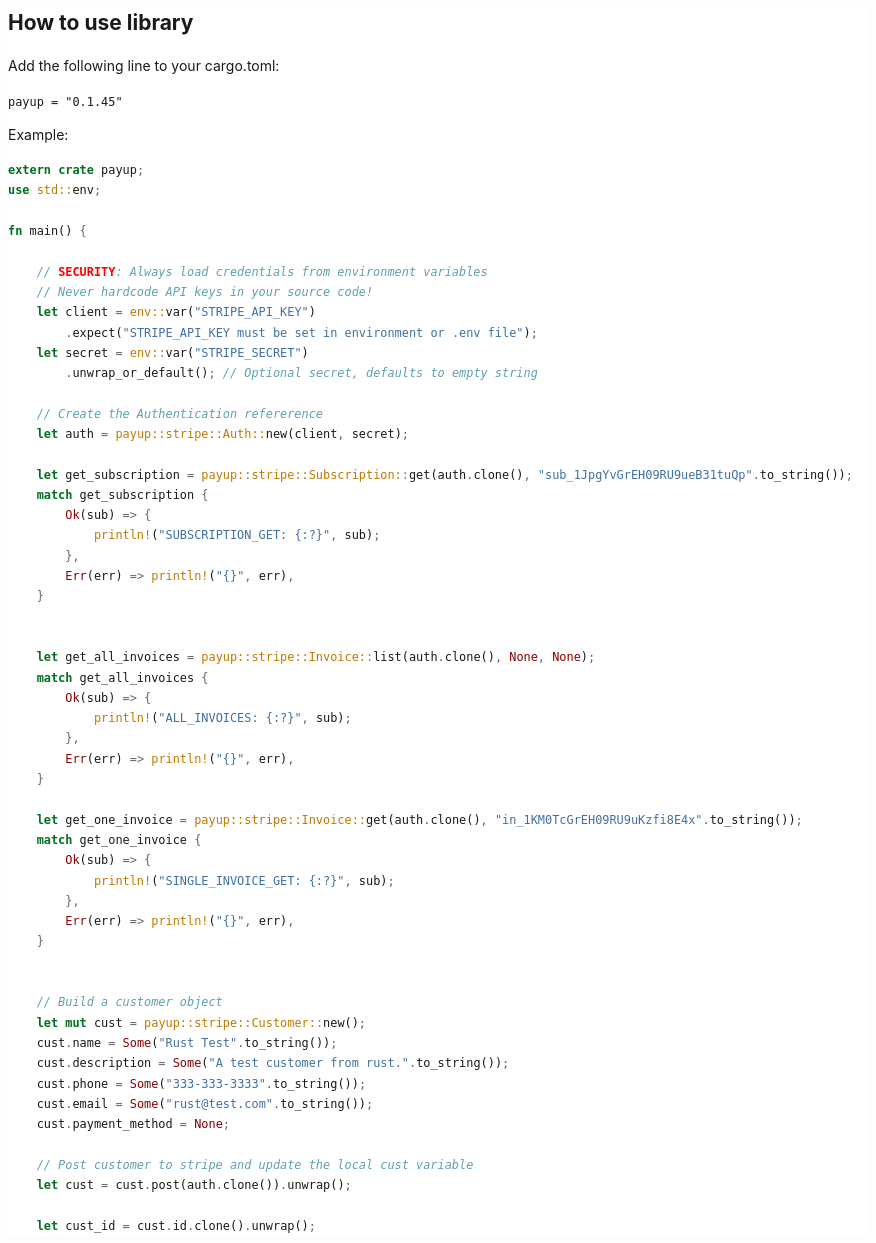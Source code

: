 ## How to use library

Add the following line to your cargo.toml:
```
payup = "0.1.45"
```

Example:
```rust
extern crate payup;
use std::env;

fn main() {

    // SECURITY: Always load credentials from environment variables
    // Never hardcode API keys in your source code!
    let client = env::var("STRIPE_API_KEY")
        .expect("STRIPE_API_KEY must be set in environment or .env file");
    let secret = env::var("STRIPE_SECRET")
        .unwrap_or_default(); // Optional secret, defaults to empty string

    // Create the Authentication refererence
    let auth = payup::stripe::Auth::new(client, secret);

    let get_subscription = payup::stripe::Subscription::get(auth.clone(), "sub_1JpgYvGrEH09RU9ueB31tuQp".to_string());
    match get_subscription {
        Ok(sub) => {
            println!("SUBSCRIPTION_GET: {:?}", sub);
        },
        Err(err) => println!("{}", err),
    }


    let get_all_invoices = payup::stripe::Invoice::list(auth.clone(), None, None);
    match get_all_invoices {
        Ok(sub) => {
            println!("ALL_INVOICES: {:?}", sub);
        },
        Err(err) => println!("{}", err),
    }

    let get_one_invoice = payup::stripe::Invoice::get(auth.clone(), "in_1KM0TcGrEH09RU9uKzfi8E4x".to_string());
    match get_one_invoice {
        Ok(sub) => {
            println!("SINGLE_INVOICE_GET: {:?}", sub);
        },
        Err(err) => println!("{}", err),
    }


    // Build a customer object
    let mut cust = payup::stripe::Customer::new();
    cust.name = Some("Rust Test".to_string());
    cust.description = Some("A test customer from rust.".to_string());
    cust.phone = Some("333-333-3333".to_string());
    cust.email = Some("rust@test.com".to_string());
    cust.payment_method = None;
    
    // Post customer to stripe and update the local cust variable
    let cust = cust.post(auth.clone()).unwrap();

    let cust_id = cust.id.clone().unwrap();
```
